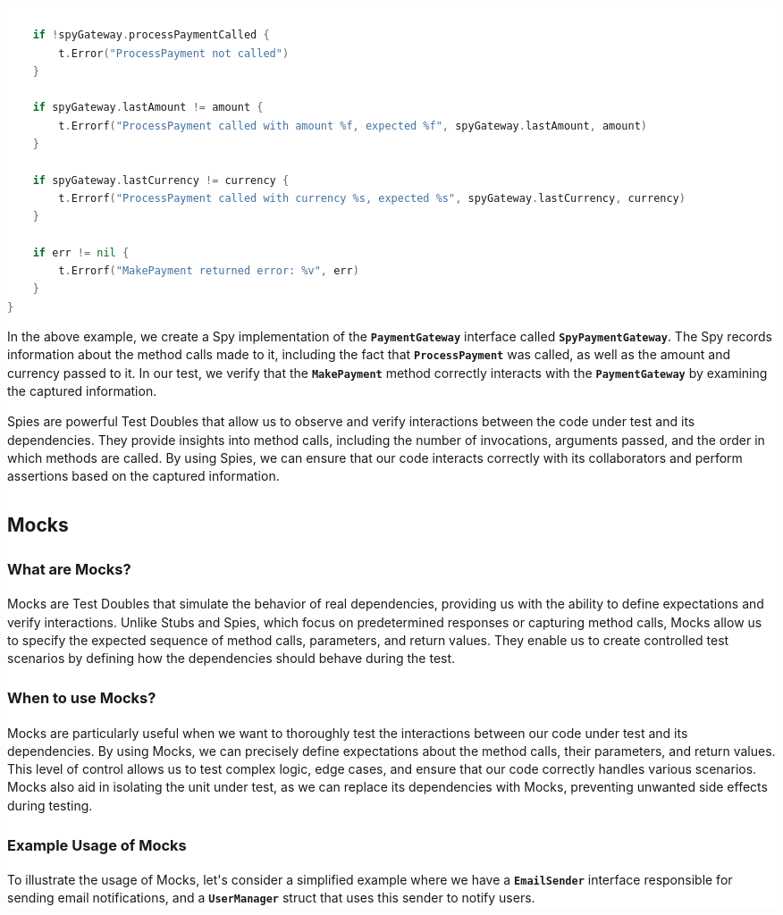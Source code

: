 ```go

    if !spyGateway.processPaymentCalled {
        t.Error("ProcessPayment not called")
    }

    if spyGateway.lastAmount != amount {
        t.Errorf("ProcessPayment called with amount %f, expected %f", spyGateway.lastAmount, amount)
    }

    if spyGateway.lastCurrency != currency {
        t.Errorf("ProcessPayment called with currency %s, expected %s", spyGateway.lastCurrency, currency)
    }

    if err != nil {
        t.Errorf("MakePayment returned error: %v", err)
    }
}
```

In the above example, we create a Spy implementation of the **`PaymentGateway`** interface called **`SpyPaymentGateway`**. The Spy records information about the method calls made to it, including the fact that **`ProcessPayment`** was called, as well as the amount and currency passed to it. In our test, we verify that the **`MakePayment`** method correctly interacts with the **`PaymentGateway`** by examining the captured information.

Spies are powerful Test Doubles that allow us to observe and verify interactions between the code under test and its dependencies. They provide insights into method calls, including the number of invocations, arguments passed, and the order in which methods are called. By using Spies, we can ensure that our code interacts correctly with its collaborators and perform assertions based on the captured information. 

## Mocks
### What are Mocks?
Mocks are Test Doubles that simulate the behavior of real dependencies, providing us with the ability to define expectations and verify interactions. Unlike Stubs and Spies, which focus on predetermined responses or capturing method calls, Mocks allow us to specify the expected sequence of method calls, parameters, and return values. They enable us to create controlled test scenarios by defining how the dependencies should behave during the test.

### When to use Mocks?
Mocks are particularly useful when we want to thoroughly test the interactions between our code under test and its dependencies. By using Mocks, we can precisely define expectations about the method calls, their parameters, and return values. This level of control allows us to test complex logic, edge cases, and ensure that our code correctly handles various scenarios. Mocks also aid in isolating the unit under test, as we can replace its dependencies with Mocks, preventing unwanted side effects during testing.

### Example Usage of Mocks
To illustrate the usage of Mocks, let's consider a simplified example where we have a **`EmailSender`** interface responsible for sending email notifications, and a **`UserManager`** struct that uses this sender to notify users.
